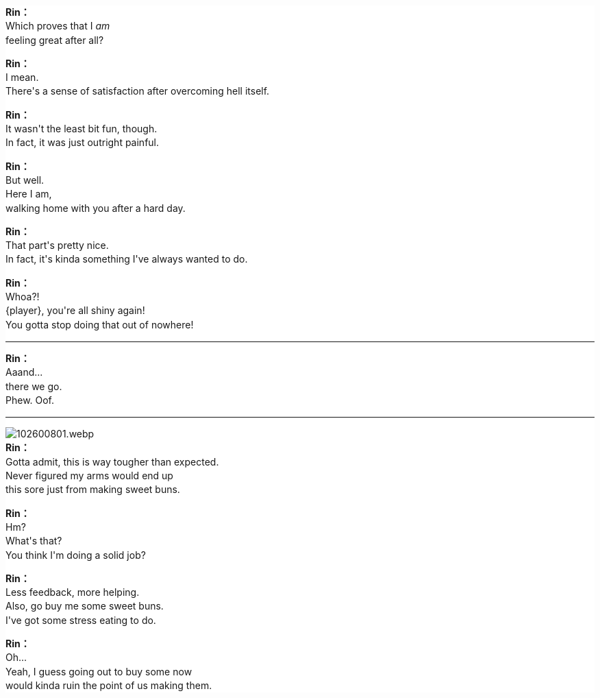 **Rin：**  
Which proves that I *am*  
feeling great after all?  
  
**Rin：**  
I mean.  
There's a sense of satisfaction after overcoming hell itself.  
  
**Rin：**  
It wasn't the least bit fun, though.  
In fact, it was just outright painful.  
  
**Rin：**  
But well.  
Here I am,  
walking home with you after a hard day.  
  
**Rin：**  
That part's pretty nice.  
In fact, it's kinda something I've always wanted to do.  
  
**Rin：**  
Whoa?!  
{player}, you're all shiny again!  
You gotta stop doing that out of nowhere!  
  

---  
  
**Rin：**  
Aaand...  
there we go.  
Phew. Oof.  
  

---  
  
![102600801.webp](https://redive.estertion.win/card/story/102600801.webp)  
**Rin：**  
Gotta admit, this is way tougher than expected.  
Never figured my arms would end up  
this sore just from making sweet buns.  
  
**Rin：**  
Hm?  
What's that?  
You think I'm doing a solid job?  
  
**Rin：**  
Less feedback, more helping.  
Also, go buy me some sweet buns.  
I've got some stress eating to do.  
  
**Rin：**  
Oh...  
Yeah, I guess going out to buy some now  
would kinda ruin the point of us making them.  
  
